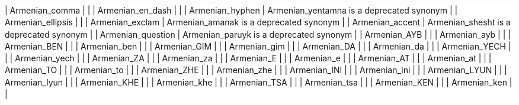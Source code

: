 | Armenian_comma | |
| Armenian_en_dash | |
| Armenian_hyphen | Armenian_yentamna is a deprecated synonym |
| Armenian_ellipsis | |
| Armenian_exclam | Armenian_amanak is a deprecated synonym |
| Armenian_accent | Armenian_shesht is a deprecated synonym |
| Armenian_question | Armenian_paruyk is a deprecated synonym |
| Armenian_AYB | |
| Armenian_ayb | |
| Armenian_BEN | |
| Armenian_ben | |
| Armenian_GIM | |
| Armenian_gim | |
| Armenian_DA | |
| Armenian_da | |
| Armenian_YECH | |
| Armenian_yech | |
| Armenian_ZA | |
| Armenian_za | |
| Armenian_E | |
| Armenian_e | |
| Armenian_AT | |
| Armenian_at | |
| Armenian_TO | |
| Armenian_to | |
| Armenian_ZHE | |
| Armenian_zhe | |
| Armenian_INI | |
| Armenian_ini | |
| Armenian_LYUN | |
| Armenian_lyun | |
| Armenian_KHE | |
| Armenian_khe | |
| Armenian_TSA | |
| Armenian_tsa | |
| Armenian_KEN | |
| Armenian_ken | |